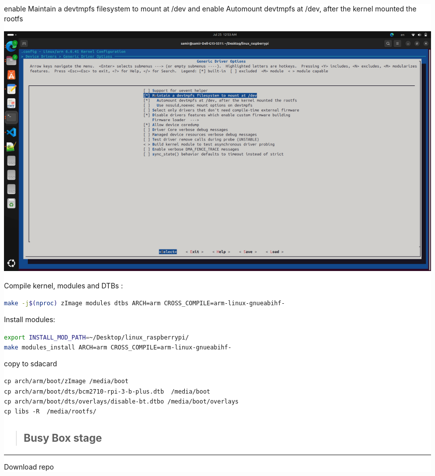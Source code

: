 enable Maintain a devtmpfs filesystem to mount at /dev and enable Automount devtmpfs at /dev, after the kernel mounted the rootfs

![Getting Started](./Pictures/Screenshot%20from%202024-07-25%2000-53-28.png)

Compile kernel, modules and DTBs :

```bash
make -j$(nproc) zImage modules dtbs ARCH=arm CROSS_COMPILE=arm-linux-gnueabihf-
```

Install modules:

```bash
export INSTALL_MOD_PATH=~/Desktop/linux_raspberrypi/
make modules_install ARCH=arm CROSS_COMPILE=arm-linux-gnueabihf-
```
copy to sdacard

```
cp arch/arm/boot/zImage /media/boot
cp arch/arm/boot/dts/bcm2710-rpi-3-b-plus.dtb  /media/boot
cp arch/arm/boot/dts/overlays/disable-bt.dtbo /media/boot/overlays
cp libs -R  /media/rootfs/
```

> ## Busy Box stage
------------------------------------------------------------------

Download repo
			
